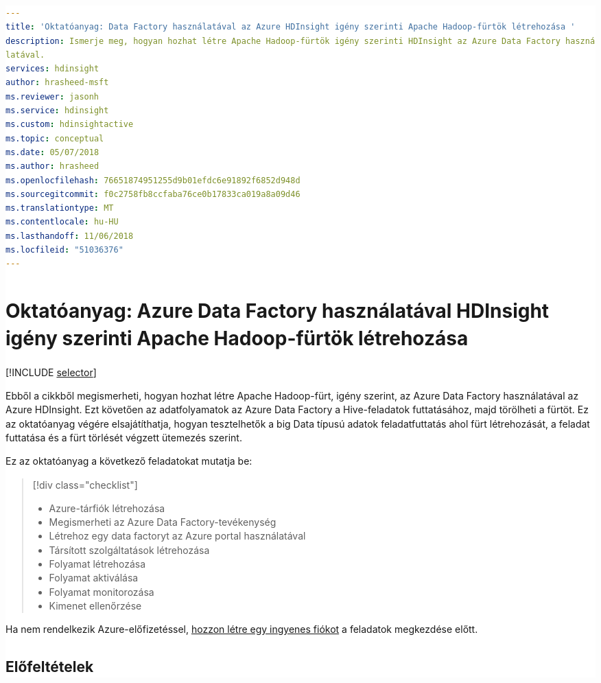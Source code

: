 ```yaml
---
title: 'Oktatóanyag: Data Factory használatával az Azure HDInsight igény szerinti Apache Hadoop-fürtök létrehozása '
description: Ismerje meg, hogyan hozhat létre Apache Hadoop-fürtök igény szerinti HDInsight az Azure Data Factory használatával.
services: hdinsight
author: hrasheed-msft
ms.reviewer: jasonh
ms.service: hdinsight
ms.custom: hdinsightactive
ms.topic: conceptual
ms.date: 05/07/2018
ms.author: hrasheed
ms.openlocfilehash: 76651874951255d9b01efdc6e91892f6852d948d
ms.sourcegitcommit: f0c2758fb8ccfaba76ce0b17833ca019a8a09d46
ms.translationtype: MT
ms.contentlocale: hu-HU
ms.lasthandoff: 11/06/2018
ms.locfileid: "51036376"
---
```

# <a name="tutorial-create-on-demand-apache-hadoop-clusters-in-hdinsight-using-azure-data-factory"></a>Oktatóanyag: Azure Data Factory használatával HDInsight igény szerinti Apache Hadoop-fürtök létrehozása
[!INCLUDE [selector](../../includes/hdinsight-create-linux-cluster-selector.md)]

Ebből a cikkből megismerheti, hogyan hozhat létre Apache Hadoop-fürt, igény szerint, az Azure Data Factory használatával az Azure HDInsight. Ezt követően az adatfolyamatok az Azure Data Factory a Hive-feladatok futtatásához, majd törölheti a fürtöt. Ez az oktatóanyag végére elsajátíthatja, hogyan tesztelhetők a big Data típusú adatok feladatfuttatás ahol fürt létrehozását, a feladat futtatása és a fürt törlését végzett ütemezés szerint.

Ez az oktatóanyag a következő feladatokat mutatja be: 

> [!div class="checklist"]
> * Azure-tárfiók létrehozása
> * Megismerheti az Azure Data Factory-tevékenység
> * Létrehoz egy data factoryt az Azure portal használatával
> * Társított szolgáltatások létrehozása
> * Folyamat létrehozása
> * Folyamat aktiválása
> * Folyamat monitorozása
> * Kimenet ellenőrzése

Ha nem rendelkezik Azure-előfizetéssel, [hozzon létre egy ingyenes fiókot](https://azure.microsoft.com/free/) a feladatok megkezdése előtt.

## <a name="prerequisites"></a>Előfeltételek
